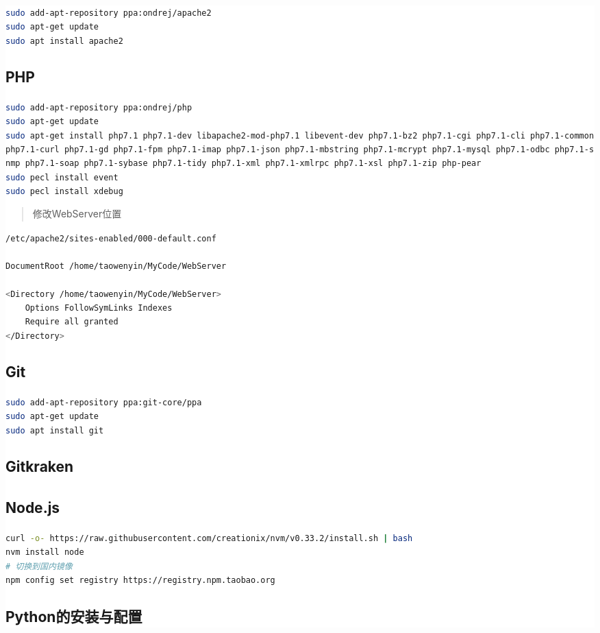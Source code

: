 ```bash
sudo add-apt-repository ppa:ondrej/apache2
sudo apt-get update
sudo apt install apache2
```

## PHP

```bash
sudo add-apt-repository ppa:ondrej/php
sudo apt-get update
sudo apt-get install php7.1 php7.1-dev libapache2-mod-php7.1 libevent-dev php7.1-bz2 php7.1-cgi php7.1-cli php7.1-common php7.1-curl php7.1-gd php7.1-fpm php7.1-imap php7.1-json php7.1-mbstring php7.1-mcrypt php7.1-mysql php7.1-odbc php7.1-snmp php7.1-soap php7.1-sybase php7.1-tidy php7.1-xml php7.1-xmlrpc php7.1-xsl php7.1-zip php-pear
sudo pecl install event
sudo pecl install xdebug
```

> 修改WebServer位置

```bash
/etc/apache2/sites-enabled/000-default.conf

DocumentRoot /home/taowenyin/MyCode/WebServer

<Directory /home/taowenyin/MyCode/WebServer>
    Options FollowSymLinks Indexes
    Require all granted
</Directory>
```

## Git

```bash
sudo add-apt-repository ppa:git-core/ppa
sudo apt-get update
sudo apt install git
```

## Gitkraken

## Node.js

```bash
curl -o- https://raw.githubusercontent.com/creationix/nvm/v0.33.2/install.sh | bash
nvm install node
# 切换到国内镜像
npm config set registry https://registry.npm.taobao.org
```

## Python的安装与配置
